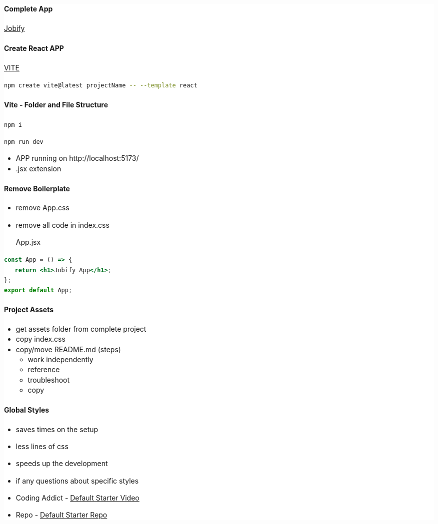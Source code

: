 #### Complete App

[Jobify](https://jobify.live/)

#### Create React APP

[VITE](https://vitejs.dev/guide/)

```sh
npm create vite@latest projectName -- --template react
```

#### Vite - Folder and File Structure

```sh
npm i
```

```sh
npm run dev
```

-  APP running on http://localhost:5173/
-  .jsx extension

#### Remove Boilerplate

-  remove App.css
-  remove all code in index.css

   App.jsx

```jsx
const App = () => {
   return <h1>Jobify App</h1>;
};
export default App;
```

#### Project Assets

-  get assets folder from complete project
-  copy index.css
-  copy/move README.md (steps)
   -  work independently
   -  reference
   -  troubleshoot
   -  copy

#### Global Styles

-  saves times on the setup
-  less lines of css
-  speeds up the development

-  if any questions about specific styles
-  Coding Addict - [Default Starter Video](https://youtu.be/UDdyGNlQK5w)
-  Repo - [Default Starter Repo](https://github.com/john-smilga/default-starter)
